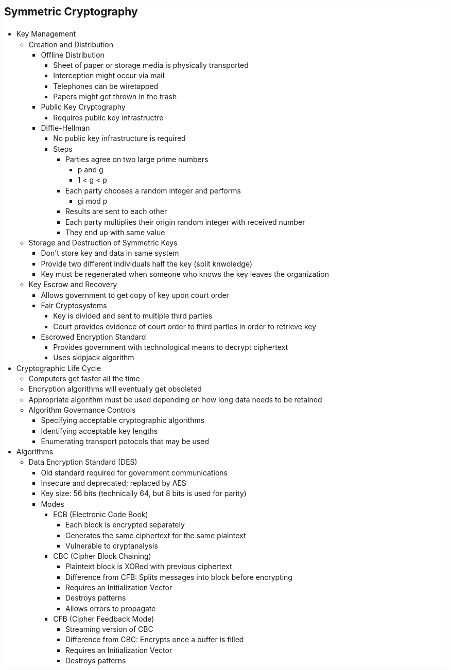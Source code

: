 ## Symmetric Cryptography
* Key Management
  * Creation and Distribution
    * Offline Distribution
      * Sheet of paper or storage media is physically transported
      * Interception might occur via mail
      * Telephones can be wiretapped
      * Papers might get thrown in the trash
    * Public Key Cryptography
      * Requires public key infrastructre
    * Diffie-Hellman
      * No public key infrastructure is required
      * Steps
        * Parties agree on two large prime numbers
          * p and g
          * 1 < g < p
        * Each party chooses a random integer and performs
          * gi mod p
        * Results are sent to each other
        * Each party multiplies their origin random integer with received number
        * They end up with same value
  * Storage and Destruction of Symmetric Keys
    * Don't store key and data in same system
    * Provide two different individuals half the key (split knwoledge)
    * Key must be regenerated when someone who knows the key leaves the organization
  * Key Escrow and Recovery
    * Allows government to get copy of key upon court order
    * Fair Cryptosystems
      * Key is divided and sent to multiple third parties
      * Court provides evidence of court order to third parties in order to retrieve key
    * Escrowed Encryption Standard
      * Provides government with technological means to decrypt ciphertext
      * Uses skipjack algorithm
* Cryptographic Life Cycle
  * Computers get faster all the time
  * Encryption algorithms will eventually get obsoleted
  * Appropriate algorithm must be used depending on how long data needs to be retained
  * Algorithm Governance Controls
    * Specifying acceptable cryptographic algorithms
    * Identifying acceptable key lengths
    * Enumerating transport potocols that may be used
* Algorithms
  * Data Encryption Standard (DES)
    * Old standard required for government communications
    * Insecure and deprecated; replaced by AES
    * Key size: 56 bits (technically 64, but 8 bits is used for parity)
    * Modes
      * ECB (Electronic Code Book)
        * Each block is encrypted separately
        * Generates the same ciphertext for the same plaintext
        * Vulnerable to cryptanalysis
      * CBC (Cipher Block Chaining)
        * Plaintext block is XORed with previous ciphertext
        * Difference from CFB: Splits messages into block before encrypting
        * Requires an Initialization Vector
        * Destroys patterns
        * Allows errors to propagate
      * CFB (Cipher Feedback Mode)
        * Streaming version of CBC
        * Difference from CBC: Encrypts once a buffer is filled
        * Requires an Initialization Vector
        * Destroys patterns